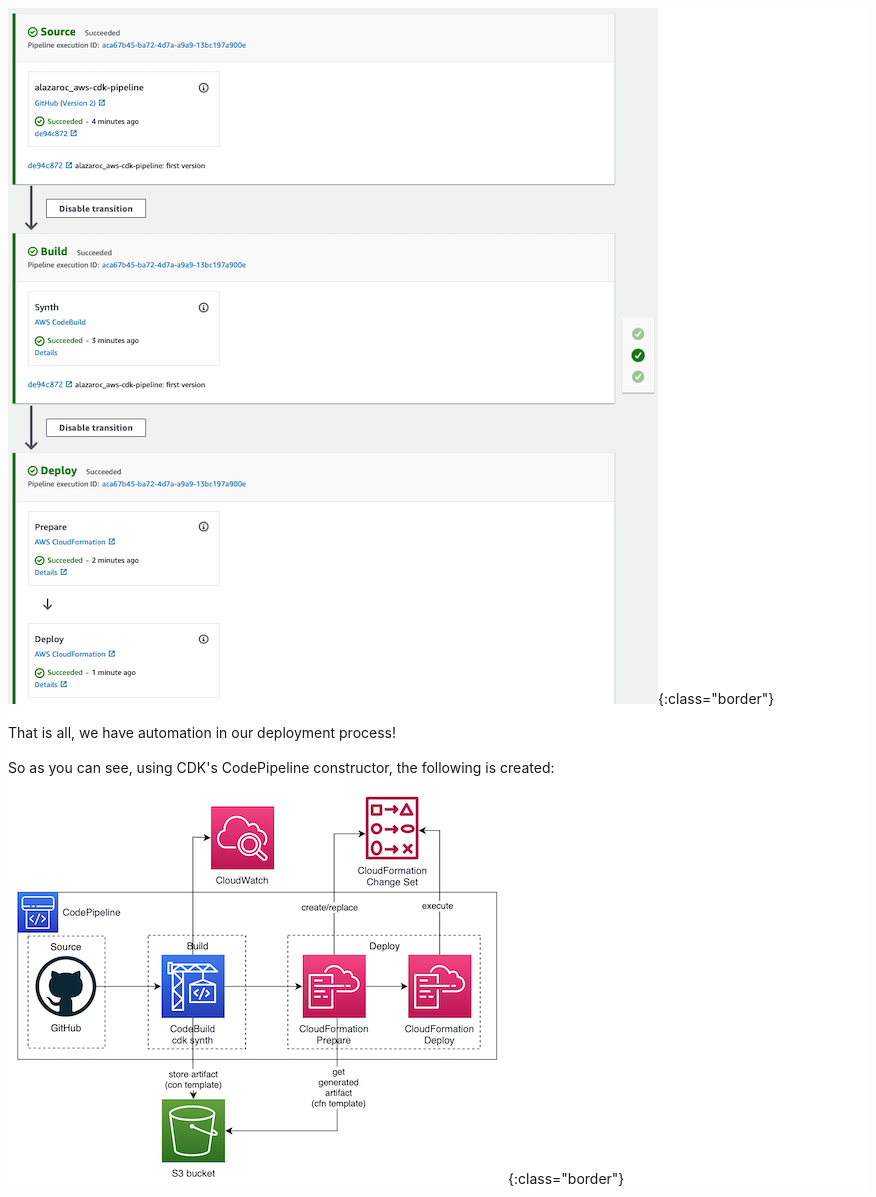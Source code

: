 ![cdk-codepipeline-8](/assets/img/posts/2022-03-20-how-to-add-ci-cd-to-my-cdk-project/iac/cdk-codepipeline-8.png){:class="border"}

That is all, we have automation in our deployment process!

So as you can see, using CDK's CodePipeline constructor, the following is created:

![solution-2](/assets/img/posts/2022-03-20-how-to-add-ci-cd-to-my-cdk-project/architecture-diagrams/solution-2.png){:class="border"}
